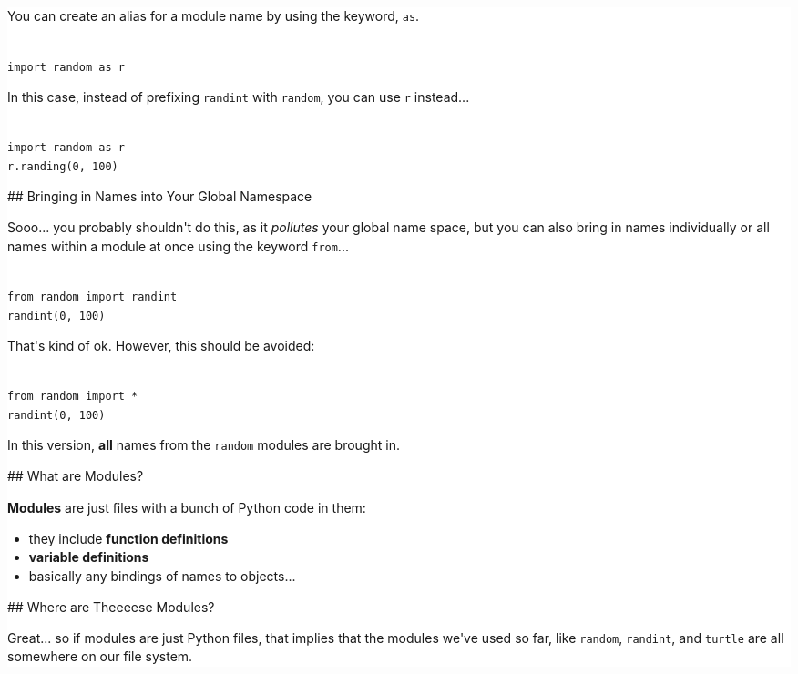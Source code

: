 You can create an alias for a module name by using the keyword, <code>as</code>.


<pre><code data-trim contenteditable>
import random as r
</code></pre>

In this case, instead of prefixing <code>randint</code> with <code>random</code>, you can use <code>r</code> instead...

<pre><code data-trim contenteditable>
import random as r
r.randing(0, 100)
</code></pre>
</section>

<section markdown="block">
## Bringing in Names into Your Global Namespace

Sooo... you probably shouldn't do this, as it _pollutes_ your global name space, but you can also bring in names individually or all names within a module at once using the keyword <code>from</code>...

<pre><code data-trim contenteditable>
from random import randint
randint(0, 100)
</code></pre>

That's kind of ok. However, this should be avoided:

<pre><code data-trim contenteditable>
from random import *
randint(0, 100)
</code></pre>

In this version, __all__ names from the <code>random</code> modules are brought in.
</section>

<section markdown="block">
## What are Modules?

__Modules__ are just files with a bunch of Python code in them:

* they include __function definitions__
* __variable definitions__
* basically any bindings of names to objects...

</section>

<section markdown="block">
## Where are Theeeese Modules?

Great... so if modules are just Python files, that implies that the modules we've used so far, like <code>random</code>, <code>randint</code>, and <code>turtle</code> are all somewhere on our file system.
